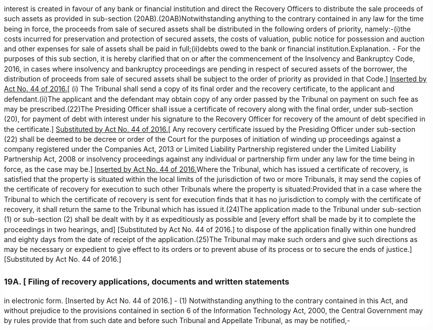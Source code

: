 interest is created in favour of any bank or financial institution and direct
the Recovery Officers to distribute the sale proceeds of such assets as
provided in sub-section (20AB).(20AB)Notwithstanding anything to the contrary
contained in any law for the time being in force, the proceeds from sale of
secured assets shall be distributed in the following orders of priority,
namely:-(i)the costs incurred for preservation and protection of secured
assets, the costs of valuation, public notice for possession and auction and
other expenses for sale of assets shall be paid in full;(ii)debts owed to the
bank or financial institution.Explanation. - For the purposes of this sub
section, it is hereby clarified that on or after the commencement of the
Insolvency and Bankruptcy Code, 2016, in cases where insolvency and bankruptcy
proceedings are pending in respect of secured assets of the borrower, the
distribution of proceeds from sale of secured assets shall be subject to the
order of priority as provided in that Code.] [Inserted by Act No. 44 of
2016.](21)[ (i) The Tribunal shall send a copy of its final order and the
recovery certificate, to the applicant and defendant.(ii)The applicant and the
defendant may obtain copy of any order passed by the Tribunal on payment on
such fee as may be prescribed.(22)The Presiding Officer shall issue a
certificate of recovery along with the final order, under sub-section (20),
for payment of debt with interest under his signature to the Recovery Officer
for recovery of the amount of debt specified in the certificate.] [Substituted
by Act No. 44 of 2016.](22A)[ Any recovery certificate issued by the Presiding
Officer under sub-section (22) shall be deemed to be decree or order of the
Court for the purposes of initiation of winding up proceedings against a
company registered under the Companies Act, 2013 or Limited Liability
Partnership registered under the Limited Liability Partnership Act, 2008 or
insolvency proceedings against any individual or partnership firm under any
law for the time being in force, as the case may be.] [Inserted by Act No. 44
of 2016.](23)Where the Tribunal, which has issued a certificate of recovery,
is satisfied that the property is situated within the local limits of the
jurisdiction of two or more Tribunals, it may send the copies of the
certificate of recovery for execution to such other Tribunals where the
property is situated:Provided that in a case where the Tribunal to which the
certificate of recovery is sent for execution finds that it has no
jurisdiction to comply with the certificate of recovery, it shall return the
same to the Tribunal which has issued it.(24)The application made to the
Tribunal under sub-section (1) or sub-section (2) shall be dealt with by it as
expeditiously as possible and [every effort shall be made by it to complete
the proceedings in two hearings, and] [Substituted by Act No. 44 of 2016.] to
dispose of the application finally within one hundred and eighty days from the
date of receipt of the application.(25)The Tribunal may make such orders and
give such directions as may be necessary or expedient to give effect to its
orders or to prevent abuse of its process or to secure the ends of justice.]
[Substituted by Act No. 44 of 2016.]

### 19A. [ Filing of recovery applications, documents and written statements
in electronic form. [Inserted by Act No. 44 of 2016.] \- (1) Notwithstanding
anything to the contrary contained in this Act, and without prejudice to the
provisions contained in section 6 of the Information Technology Act, 2000, the
Central Government may by rules provide that from such date and before such
Tribunal and Appellate Tribunal, as may be notified,-
